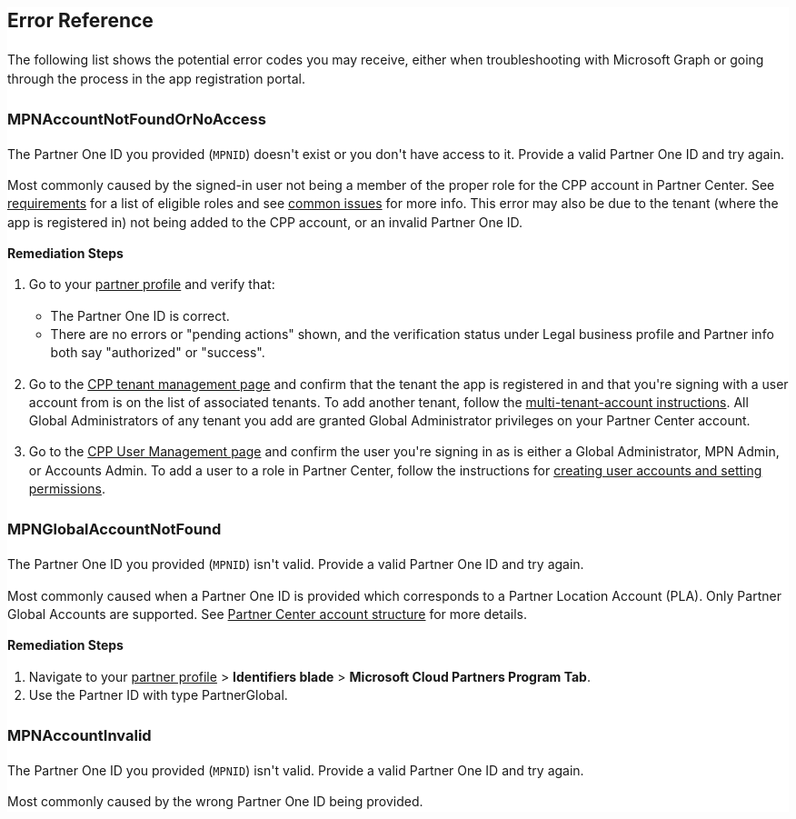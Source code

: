 ## Error Reference 

The following list shows the potential error codes you may receive, either when troubleshooting with Microsoft Graph or going through the process in the app registration portal.

### MPNAccountNotFoundOrNoAccess

The Partner One ID you provided (`MPNID`) doesn't exist or you don't have access to it. Provide a valid Partner One ID and try again.
    
Most commonly caused by the signed-in user not being a member of the proper role for the CPP account in Partner Center. See [requirements](publisher-verification-overview.md#requirements) for a list of eligible roles and see [common issues](#common-issues) for more info. This error may also be due to the tenant (where the app is registered in) not being added to the CPP account, or an invalid Partner One ID.

**Remediation Steps**
1. Go to your [partner profile](https://partner.microsoft.com/pcv/accountsettings/connectedpartnerprofile) and verify that: 

    - The Partner One ID is correct. 
    - There are no errors or "pending actions" shown, and the verification status under Legal business profile and Partner info both say "authorized" or "success".
1. Go to the [CPP tenant management page](https://partner.microsoft.com/dashboard/account/v3/tenantmanagement) and confirm that the tenant the app is registered in and that you're signing with a user account from is on the list of associated tenants. To add another tenant, follow the [multi-tenant-account instructions](/partner-center/multi-tenant-account). All Global Administrators of any tenant you add are granted Global Administrator privileges on your Partner Center account.
1. Go to the [CPP User Management page](https://partner.microsoft.com/pcv/users) and confirm the user you're signing in as is either a Global Administrator, MPN Admin, or Accounts Admin. To add a user to a role in Partner Center, follow the instructions for [creating user accounts and setting permissions](/partner-center/create-user-accounts-and-set-permissions).

### MPNGlobalAccountNotFound

The Partner One ID you provided (`MPNID`) isn't valid. Provide a valid Partner One ID and try again.
    
Most commonly caused when a Partner One ID is provided which corresponds to a Partner Location Account (PLA). Only Partner Global Accounts are supported. See [Partner Center account structure](/partner-center/account-structure) for more details.

**Remediation Steps**
1. Navigate to your [partner profile](https://partner.microsoft.com/pcv/accountsettings/connectedpartnerprofile) > **Identifiers blade** > **Microsoft Cloud Partners Program Tab**.
1. Use the Partner ID with type PartnerGlobal.

### MPNAccountInvalid

The Partner One ID you provided (`MPNID`) isn't valid. Provide a valid Partner One ID and try again.
    
Most commonly caused by the wrong Partner One ID being provided.
